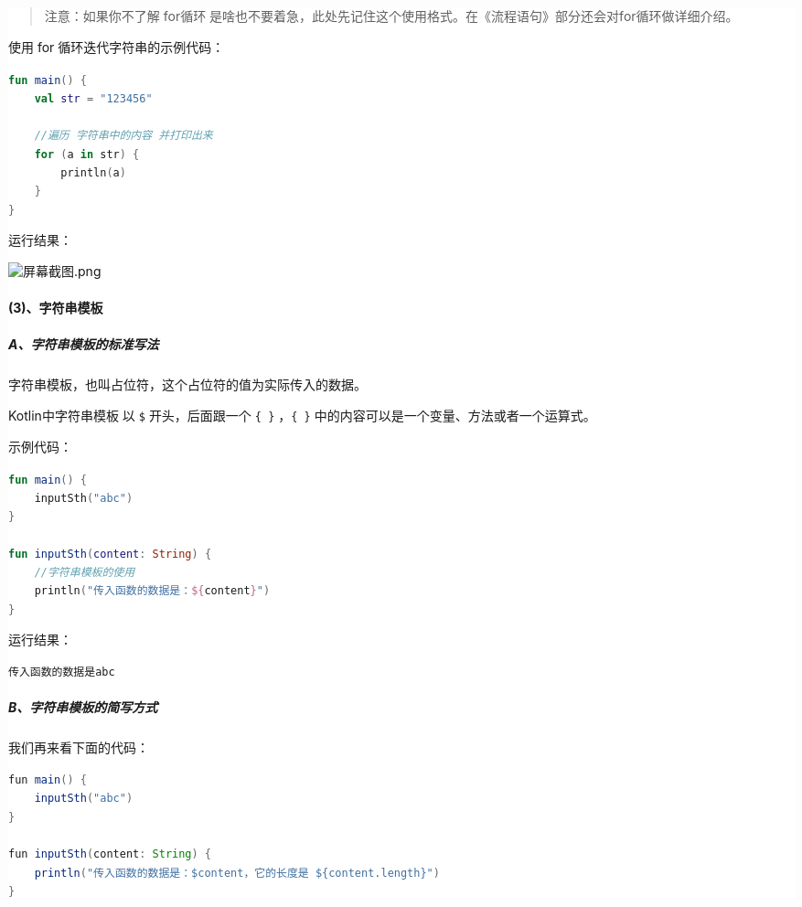 > 注意：如果你不了解 for循环 是啥也不要着急，此处先记住这个使用格式。在《流程语句》部分还会对for循环做详细介绍。

使用 for 循环迭代字符串的示例代码：

```kotlin
fun main() {
    val str = "123456"

    //遍历 字符串中的内容 并打印出来
    for (a in str) {
        println(a)
    }
}
```
运行结果：

![](https://images.gitee.com/uploads/images/2019/0220/013428_5e54b9e4_930142.png "屏幕截图.png")

#### (3)、字符串模板

##### A、字符串模板的标准写法

字符串模板，也叫占位符，这个占位符的值为实际传入的数据。

Kotlin中字符串模板 以 `$` 开头，后面跟一个 `{ }` ，`{ }` 中的内容可以是一个变量、方法或者一个运算式。

示例代码：

```kotlin
fun main() {
    inputSth("abc")
}

fun inputSth(content: String) {
	//字符串模板的使用
    println("传入函数的数据是：${content}")    
}

```
运行结果：

```java
传入函数的数据是abc
```

##### B、字符串模板的简写方式

我们再来看下面的代码：

```java
fun main() {
    inputSth("abc")
}

fun inputSth(content: String) {
    println("传入函数的数据是：$content，它的长度是 ${content.length}") 
}
```
